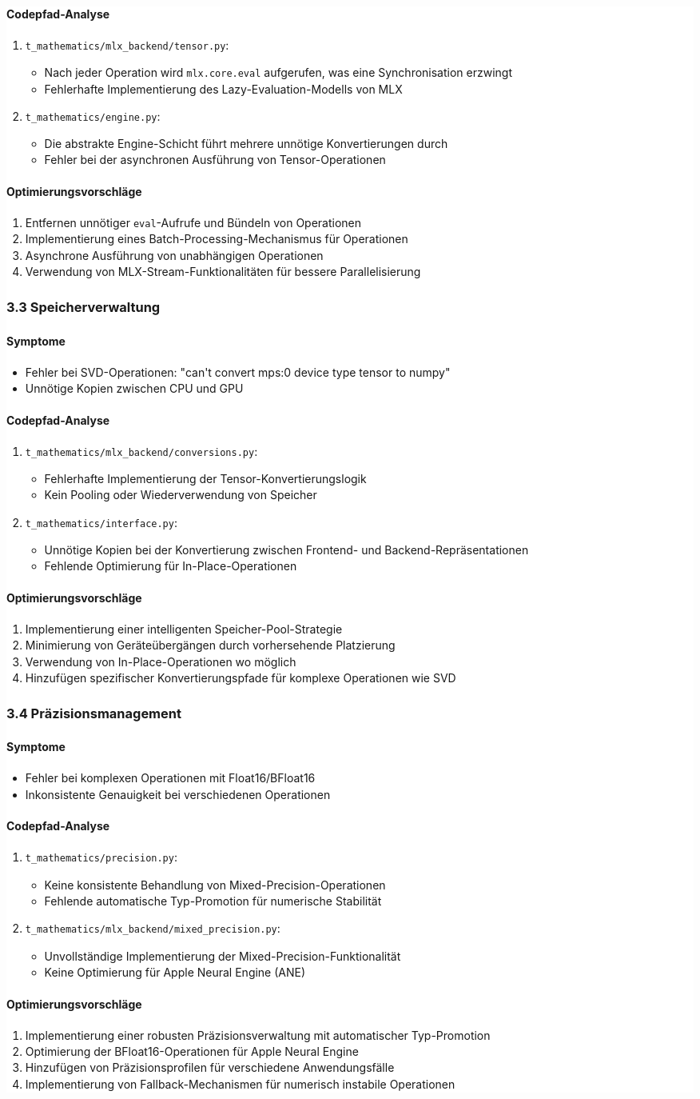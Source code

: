 #### Codepfad-Analyse
1. `t_mathematics/mlx_backend/tensor.py`:
   - Nach jeder Operation wird `mlx.core.eval` aufgerufen, was eine Synchronisation erzwingt
   - Fehlerhafte Implementierung des Lazy-Evaluation-Modells von MLX

2. `t_mathematics/engine.py`:
   - Die abstrakte Engine-Schicht führt mehrere unnötige Konvertierungen durch
   - Fehler bei der asynchronen Ausführung von Tensor-Operationen

#### Optimierungsvorschläge
1. Entfernen unnötiger `eval`-Aufrufe und Bündeln von Operationen
2. Implementierung eines Batch-Processing-Mechanismus für Operationen
3. Asynchrone Ausführung von unabhängigen Operationen
4. Verwendung von MLX-Stream-Funktionalitäten für bessere Parallelisierung

### 3.3 Speicherverwaltung

#### Symptome
- Fehler bei SVD-Operationen: "can't convert mps:0 device type tensor to numpy"
- Unnötige Kopien zwischen CPU und GPU

#### Codepfad-Analyse
1. `t_mathematics/mlx_backend/conversions.py`:
   - Fehlerhafte Implementierung der Tensor-Konvertierungslogik
   - Kein Pooling oder Wiederverwendung von Speicher

2. `t_mathematics/interface.py`:
   - Unnötige Kopien bei der Konvertierung zwischen Frontend- und Backend-Repräsentationen
   - Fehlende Optimierung für In-Place-Operationen

#### Optimierungsvorschläge
1. Implementierung einer intelligenten Speicher-Pool-Strategie
2. Minimierung von Geräteübergängen durch vorhersehende Platzierung
3. Verwendung von In-Place-Operationen wo möglich
4. Hinzufügen spezifischer Konvertierungspfade für komplexe Operationen wie SVD

### 3.4 Präzisionsmanagement

#### Symptome
- Fehler bei komplexen Operationen mit Float16/BFloat16
- Inkonsistente Genauigkeit bei verschiedenen Operationen

#### Codepfad-Analyse
1. `t_mathematics/precision.py`:
   - Keine konsistente Behandlung von Mixed-Precision-Operationen
   - Fehlende automatische Typ-Promotion für numerische Stabilität

2. `t_mathematics/mlx_backend/mixed_precision.py`:
   - Unvollständige Implementierung der Mixed-Precision-Funktionalität
   - Keine Optimierung für Apple Neural Engine (ANE)

#### Optimierungsvorschläge
1. Implementierung einer robusten Präzisionsverwaltung mit automatischer Typ-Promotion
2. Optimierung der BFloat16-Operationen für Apple Neural Engine
3. Hinzufügen von Präzisionsprofilen für verschiedene Anwendungsfälle
4. Implementierung von Fallback-Mechanismen für numerisch instabile Operationen
